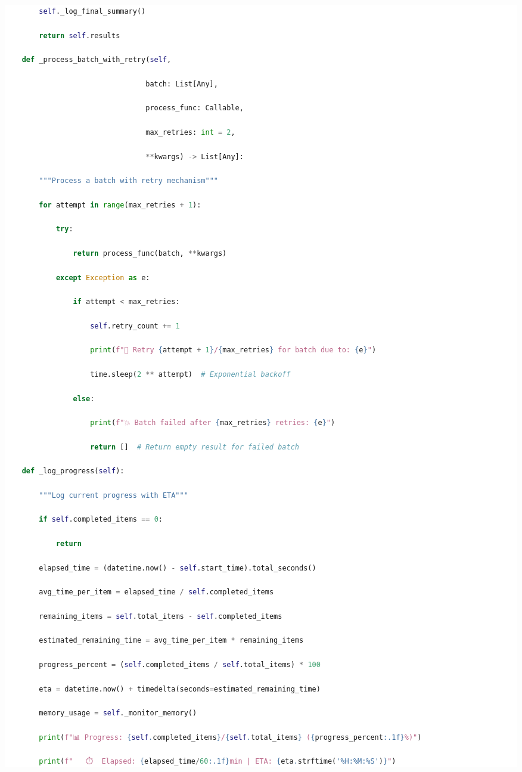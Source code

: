 ```python 
        self._log_final_summary()

        return self.results

    def _process_batch_with_retry(self,

                                 batch: List[Any],

                                 process_func: Callable,

                                 max_retries: int = 2,

                                 **kwargs) -> List[Any]:

        """Process a batch with retry mechanism"""

        for attempt in range(max_retries + 1):

            try:

                return process_func(batch, **kwargs)

            except Exception as e:

                if attempt < max_retries:

                    self.retry_count += 1

                    print(f"🔄 Retry {attempt + 1}/{max_retries} for batch due to: {e}")

                    time.sleep(2 ** attempt)  # Exponential backoff

                else:

                    print(f"💥 Batch failed after {max_retries} retries: {e}")

                    return []  # Return empty result for failed batch

    def _log_progress(self):

        """Log current progress with ETA"""

        if self.completed_items == 0:

            return

        elapsed_time = (datetime.now() - self.start_time).total_seconds()

        avg_time_per_item = elapsed_time / self.completed_items

        remaining_items = self.total_items - self.completed_items

        estimated_remaining_time = avg_time_per_item * remaining_items

        progress_percent = (self.completed_items / self.total_items) * 100

        eta = datetime.now() + timedelta(seconds=estimated_remaining_time)

        memory_usage = self._monitor_memory()

        print(f"📊 Progress: {self.completed_items}/{self.total_items} ({progress_percent:.1f}%)")

        print(f"   ⏱️  Elapsed: {elapsed_time/60:.1f}min | ETA: {eta.strftime('%H:%M:%S')}")
```